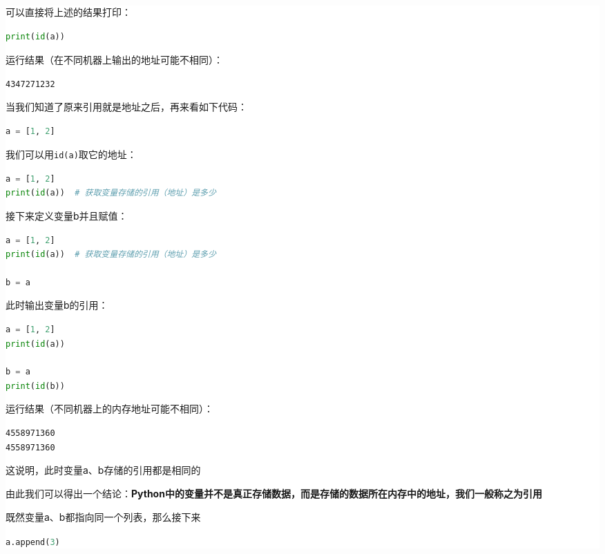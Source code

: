 可以直接将上述的结果打印：

```python
print(id(a))
```

运行结果（在不同机器上输出的地址可能不相同）：

```txt
4347271232
```

当我们知道了原来引用就是地址之后，再来看如下代码：

```python
a = [1, 2]
```

我们可以用`id(a)`取它的地址：

```python
a = [1, 2]
print(id(a))  # 获取变量存储的引用（地址）是多少
```

接下来定义变量b并且赋值：

```python
a = [1, 2]
print(id(a))  # 获取变量存储的引用（地址）是多少

b = a
```

此时输出变量b的引用：

```python
a = [1, 2]
print(id(a))

b = a
print(id(b))
```

运行结果（不同机器上的内存地址可能不相同）：

```txt
4558971360
4558971360
```

这说明，此时变量a、b存储的引用都是相同的

由此我们可以得出一个结论：**Python中的变量并不是真正存储数据，而是存储的数据所在内存中的地址，我们一般称之为引用**



既然变量a、b都指向同一个列表，那么接下来

```python
a.append(3)
```
